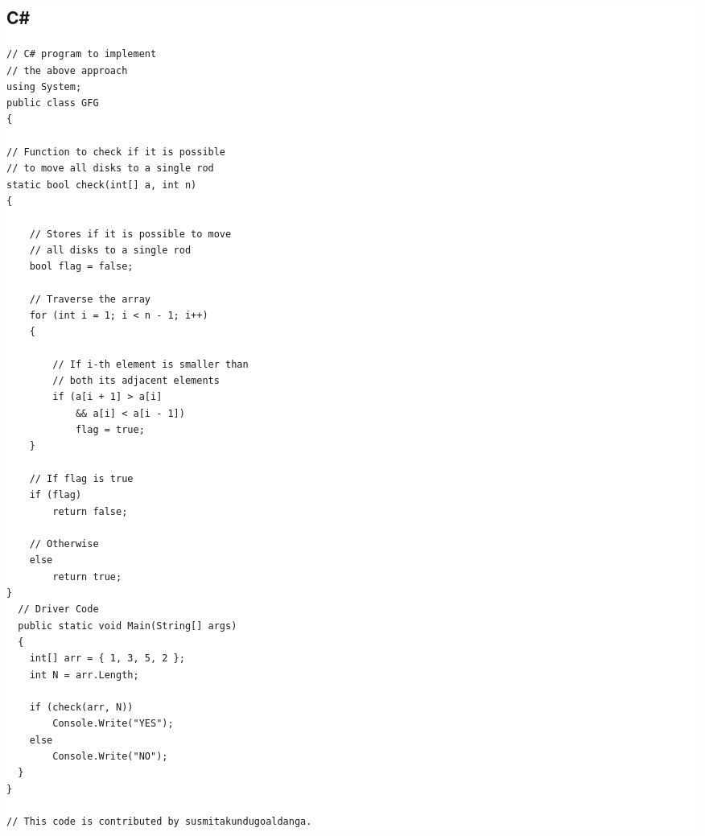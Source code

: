 ```
```

## C#

```
// C# program to implement
// the above approach
using System;
public class GFG
{

// Function to check if it is possible
// to move all disks to a single rod
static bool check(int[] a, int n)
{

    // Stores if it is possible to move
    // all disks to a single rod
    bool flag = false;

    // Traverse the array
    for (int i = 1; i < n - 1; i++)
    {

        // If i-th element is smaller than
        // both its adjacent elements
        if (a[i + 1] > a[i]
            && a[i] < a[i - 1])
            flag = true;
    }

    // If flag is true
    if (flag)
        return false;

    // Otherwise
    else
        return true;
}
  // Driver Code
  public static void Main(String[] args)
  {
    int[] arr = { 1, 3, 5, 2 };
    int N = arr.Length;

    if (check(arr, N))
        Console.Write("YES");
    else
        Console.Write("NO");
  }
}

// This code is contributed by susmitakundugoaldanga.
```
